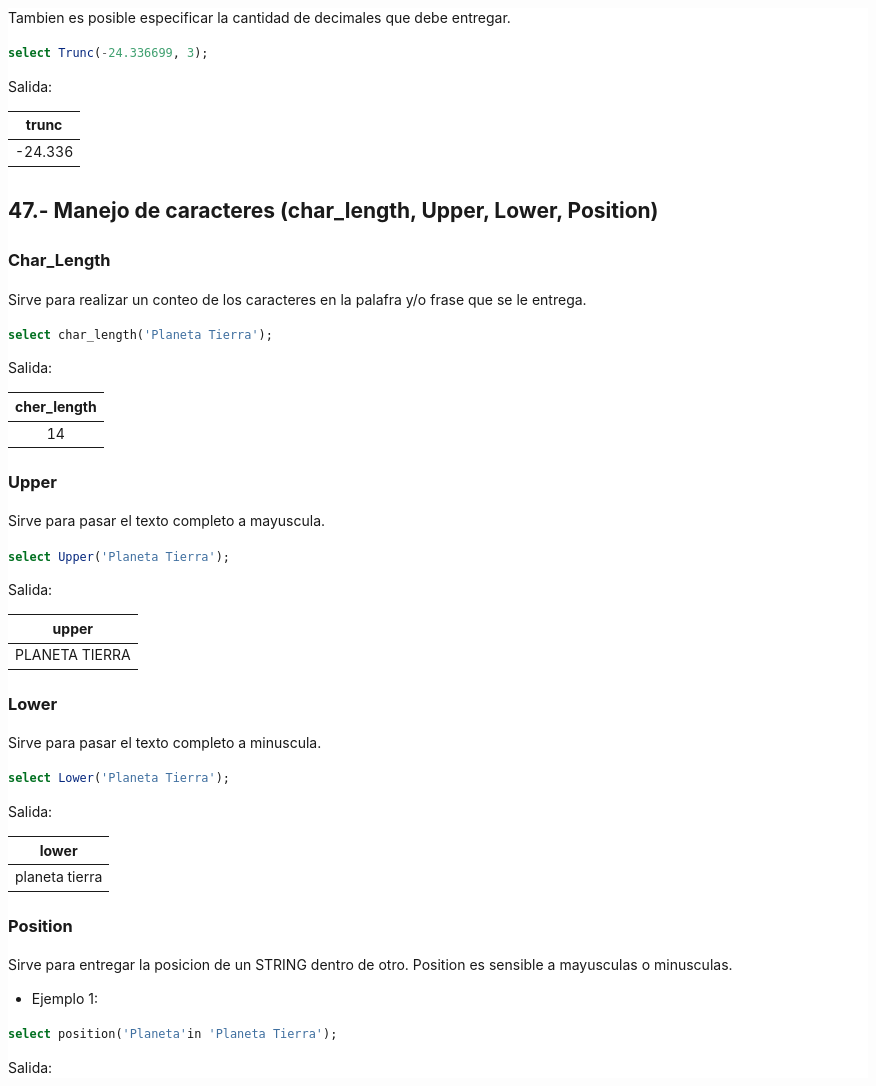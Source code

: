 Tambien es posible especificar la cantidad de decimales que debe entregar.
```sql
select Trunc(-24.336699, 3);
```
Salida:

|trunc|
|:--:|
|-24.336|

## 47.- Manejo de caracteres (char_length, Upper, Lower, Position)

### Char_Length

Sirve para realizar un conteo de los caracteres en la palafra y/o frase que se le entrega.
```sql
select char_length('Planeta Tierra');
```
Salida:

|cher_length|
|:--:|
|14|

### Upper

Sirve para pasar el texto completo a mayuscula.
```sql
select Upper('Planeta Tierra');
```
Salida:

|upper|
|:--:|
|PLANETA TIERRA|

### Lower
Sirve para pasar el texto completo a minuscula.
```sql
select Lower('Planeta Tierra');
```
Salida:

|lower|
|:--:|
|planeta tierra|

### Position

Sirve para entregar la posicion de un STRING dentro de otro.
Position es sensible a mayusculas o minusculas.
* Ejemplo 1:
```sql
select position('Planeta'in 'Planeta Tierra');
```
Salida:

